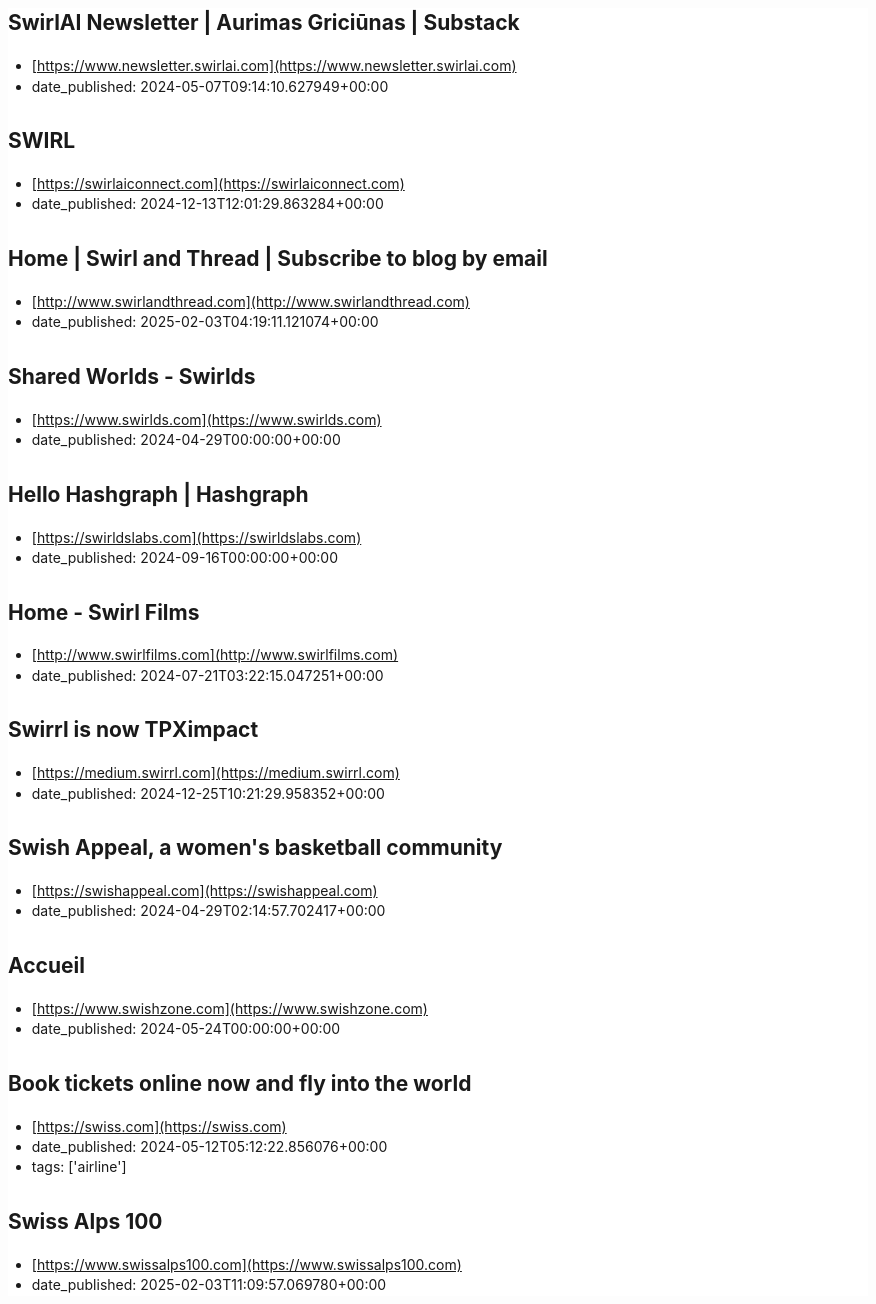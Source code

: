  ## SwirlAI Newsletter | Aurimas Griciūnas | Substack
 - [https://www.newsletter.swirlai.com](https://www.newsletter.swirlai.com)
 - date_published: 2024-05-07T09:14:10.627949+00:00

 ## SWIRL
 - [https://swirlaiconnect.com](https://swirlaiconnect.com)
 - date_published: 2024-12-13T12:01:29.863284+00:00

 ## Home | Swirl and Thread | Subscribe to blog by email
 - [http://www.swirlandthread.com](http://www.swirlandthread.com)
 - date_published: 2025-02-03T04:19:11.121074+00:00

 ## Shared Worlds - Swirlds
 - [https://www.swirlds.com](https://www.swirlds.com)
 - date_published: 2024-04-29T00:00:00+00:00

 ## Hello Hashgraph | Hashgraph
 - [https://swirldslabs.com](https://swirldslabs.com)
 - date_published: 2024-09-16T00:00:00+00:00

 ## Home - Swirl Films
 - [http://www.swirlfilms.com](http://www.swirlfilms.com)
 - date_published: 2024-07-21T03:22:15.047251+00:00

 ## Swirrl is now TPXimpact
 - [https://medium.swirrl.com](https://medium.swirrl.com)
 - date_published: 2024-12-25T10:21:29.958352+00:00

 ## Swish Appeal, a women's basketball community
 - [https://swishappeal.com](https://swishappeal.com)
 - date_published: 2024-04-29T02:14:57.702417+00:00

 ## Accueil
 - [https://www.swishzone.com](https://www.swishzone.com)
 - date_published: 2024-05-24T00:00:00+00:00

 ## Book tickets online now and fly into the world
 - [https://swiss.com](https://swiss.com)
 - date_published: 2024-05-12T05:12:22.856076+00:00
 - tags: ['airline']

 ## Swiss Alps 100
 - [https://www.swissalps100.com](https://www.swissalps100.com)
 - date_published: 2025-02-03T11:09:57.069780+00:00

